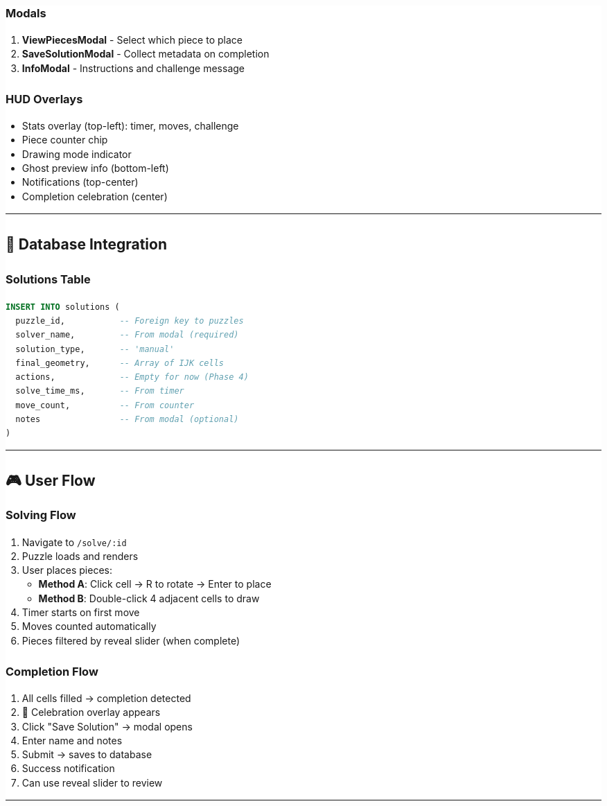 ### Modals
1. **ViewPiecesModal** - Select which piece to place
2. **SaveSolutionModal** - Collect metadata on completion
3. **InfoModal** - Instructions and challenge message

### HUD Overlays
- Stats overlay (top-left): timer, moves, challenge
- Piece counter chip
- Drawing mode indicator
- Ghost preview info (bottom-left)
- Notifications (top-center)
- Completion celebration (center)

---

## 💾 Database Integration

### Solutions Table
```sql
INSERT INTO solutions (
  puzzle_id,           -- Foreign key to puzzles
  solver_name,         -- From modal (required)
  solution_type,       -- 'manual'
  final_geometry,      -- Array of IJK cells
  actions,             -- Empty for now (Phase 4)
  solve_time_ms,       -- From timer
  move_count,          -- From counter
  notes                -- From modal (optional)
)
```

---

## 🎮 User Flow

### Solving Flow
1. Navigate to `/solve/:id`
2. Puzzle loads and renders
3. User places pieces:
   - **Method A**: Click cell → R to rotate → Enter to place
   - **Method B**: Double-click 4 adjacent cells to draw
4. Timer starts on first move
5. Moves counted automatically
6. Pieces filtered by reveal slider (when complete)

### Completion Flow
1. All cells filled → completion detected
2. 🎉 Celebration overlay appears
3. Click "Save Solution" → modal opens
4. Enter name and notes
5. Submit → saves to database
6. Success notification
7. Can use reveal slider to review

---